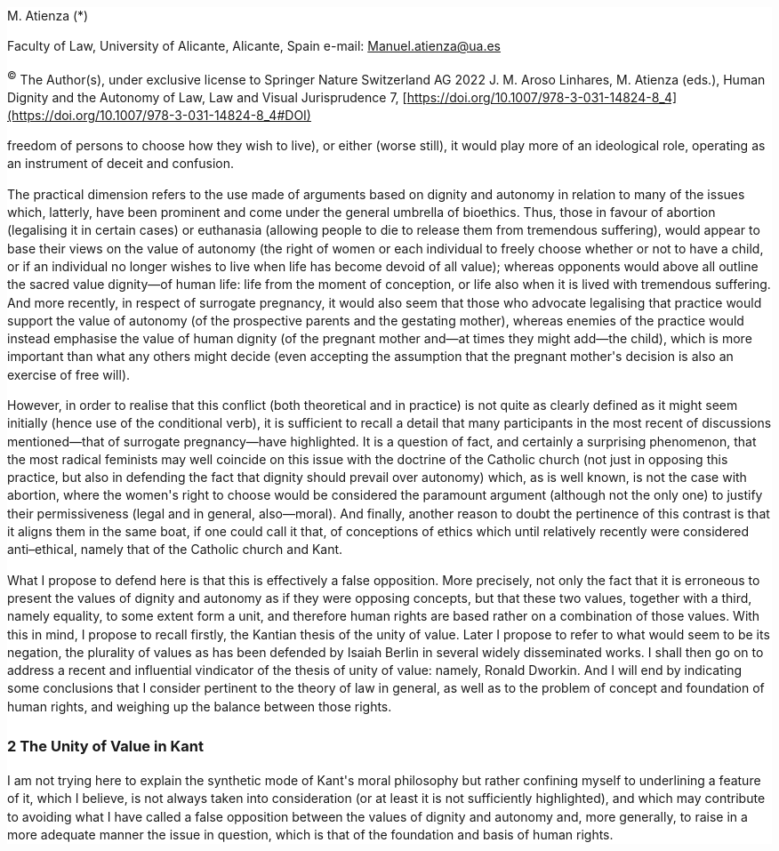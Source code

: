 M. Atienza (*)

Faculty of Law, University of Alicante, Alicante, Spain e-mail: [Manuel.atienza@ua.es](mailto:Manuel.atienza@ua.es)

<sup>©</sup> The Author(s), under exclusive license to Springer Nature Switzerland AG 2022 J. M. Aroso Linhares, M. Atienza (eds.), Human Dignity and the Autonomy of Law, Law and Visual Jurisprudence 7, [https://doi.org/10.1007/978-3-031-14824-8_4](https://doi.org/10.1007/978-3-031-14824-8_4#DOI)

freedom of persons to choose how they wish to live), or either (worse still), it would play more of an ideological role, operating as an instrument of deceit and confusion.

The practical dimension refers to the use made of arguments based on dignity and autonomy in relation to many of the issues which, latterly, have been prominent and come under the general umbrella of bioethics. Thus, those in favour of abortion (legalising it in certain cases) or euthanasia (allowing people to die to release them from tremendous suffering), would appear to base their views on the value of autonomy (the right of women or each individual to freely choose whether or not to have a child, or if an individual no longer wishes to live when life has become devoid of all value); whereas opponents would above all outline the sacred value dignity—of human life: life from the moment of conception, or life also when it is lived with tremendous suffering. And more recently, in respect of surrogate pregnancy, it would also seem that those who advocate legalising that practice would support the value of autonomy (of the prospective parents and the gestating mother), whereas enemies of the practice would instead emphasise the value of human dignity (of the pregnant mother and—at times they might add—the child), which is more important than what any others might decide (even accepting the assumption that the pregnant mother's decision is also an exercise of free will).

However, in order to realise that this conflict (both theoretical and in practice) is not quite as clearly defined as it might seem initially (hence use of the conditional verb), it is sufficient to recall a detail that many participants in the most recent of discussions mentioned—that of surrogate pregnancy—have highlighted. It is a question of fact, and certainly a surprising phenomenon, that the most radical feminists may well coincide on this issue with the doctrine of the Catholic church (not just in opposing this practice, but also in defending the fact that dignity should prevail over autonomy) which, as is well known, is not the case with abortion, where the women's right to choose would be considered the paramount argument (although not the only one) to justify their permissiveness (legal and in general, also—moral). And finally, another reason to doubt the pertinence of this contrast is that it aligns them in the same boat, if one could call it that, of conceptions of ethics which until relatively recently were considered anti–ethical, namely that of the Catholic church and Kant.

What I propose to defend here is that this is effectively a false opposition. More precisely, not only the fact that it is erroneous to present the values of dignity and autonomy as if they were opposing concepts, but that these two values, together with a third, namely equality, to some extent form a unit, and therefore human rights are based rather on a combination of those values. With this in mind, I propose to recall firstly, the Kantian thesis of the unity of value. Later I propose to refer to what would seem to be its negation, the plurality of values as has been defended by Isaiah Berlin in several widely disseminated works. I shall then go on to address a recent and influential vindicator of the thesis of unity of value: namely, Ronald Dworkin. And I will end by indicating some conclusions that I consider pertinent to the theory of law in general, as well as to the problem of concept and foundation of human rights, and weighing up the balance between those rights.

### 2 The Unity of Value in Kant

I am not trying here to explain the synthetic mode of Kant's moral philosophy but rather confining myself to underlining a feature of it, which I believe, is not always taken into consideration (or at least it is not sufficiently highlighted), and which may contribute to avoiding what I have called a false opposition between the values of dignity and autonomy and, more generally, to raise in a more adequate manner the issue in question, which is that of the foundation and basis of human rights.
